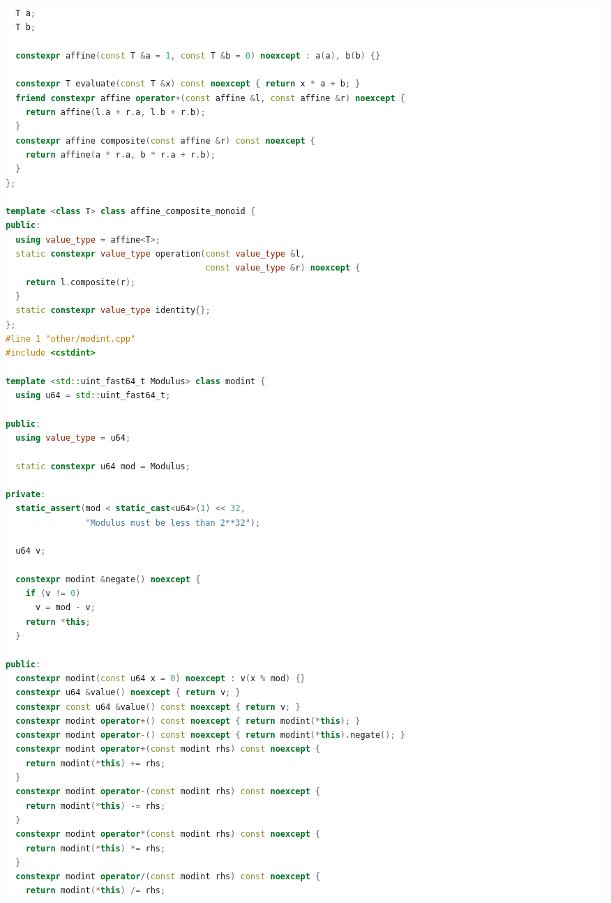 ```cpp
  T a;
  T b;

  constexpr affine(const T &a = 1, const T &b = 0) noexcept : a(a), b(b) {}

  constexpr T evaluate(const T &x) const noexcept { return x * a + b; }
  friend constexpr affine operator+(const affine &l, const affine &r) noexcept {
    return affine(l.a + r.a, l.b + r.b);
  }
  constexpr affine composite(const affine &r) const noexcept {
    return affine(a * r.a, b * r.a + r.b);
  }
};

template <class T> class affine_composite_monoid {
public:
  using value_type = affine<T>;
  static constexpr value_type operation(const value_type &l,
                                        const value_type &r) noexcept {
    return l.composite(r);
  }
  static constexpr value_type identity{};
};
#line 1 "other/modint.cpp"
#include <cstdint>

template <std::uint_fast64_t Modulus> class modint {
  using u64 = std::uint_fast64_t;

public:
  using value_type = u64;

  static constexpr u64 mod = Modulus;

private:
  static_assert(mod < static_cast<u64>(1) << 32,
                "Modulus must be less than 2**32");

  u64 v;

  constexpr modint &negate() noexcept {
    if (v != 0)
      v = mod - v;
    return *this;
  }

public:
  constexpr modint(const u64 x = 0) noexcept : v(x % mod) {}
  constexpr u64 &value() noexcept { return v; }
  constexpr const u64 &value() const noexcept { return v; }
  constexpr modint operator+() const noexcept { return modint(*this); }
  constexpr modint operator-() const noexcept { return modint(*this).negate(); }
  constexpr modint operator+(const modint rhs) const noexcept {
    return modint(*this) += rhs;
  }
  constexpr modint operator-(const modint rhs) const noexcept {
    return modint(*this) -= rhs;
  }
  constexpr modint operator*(const modint rhs) const noexcept {
    return modint(*this) *= rhs;
  }
  constexpr modint operator/(const modint rhs) const noexcept {
    return modint(*this) /= rhs;
```